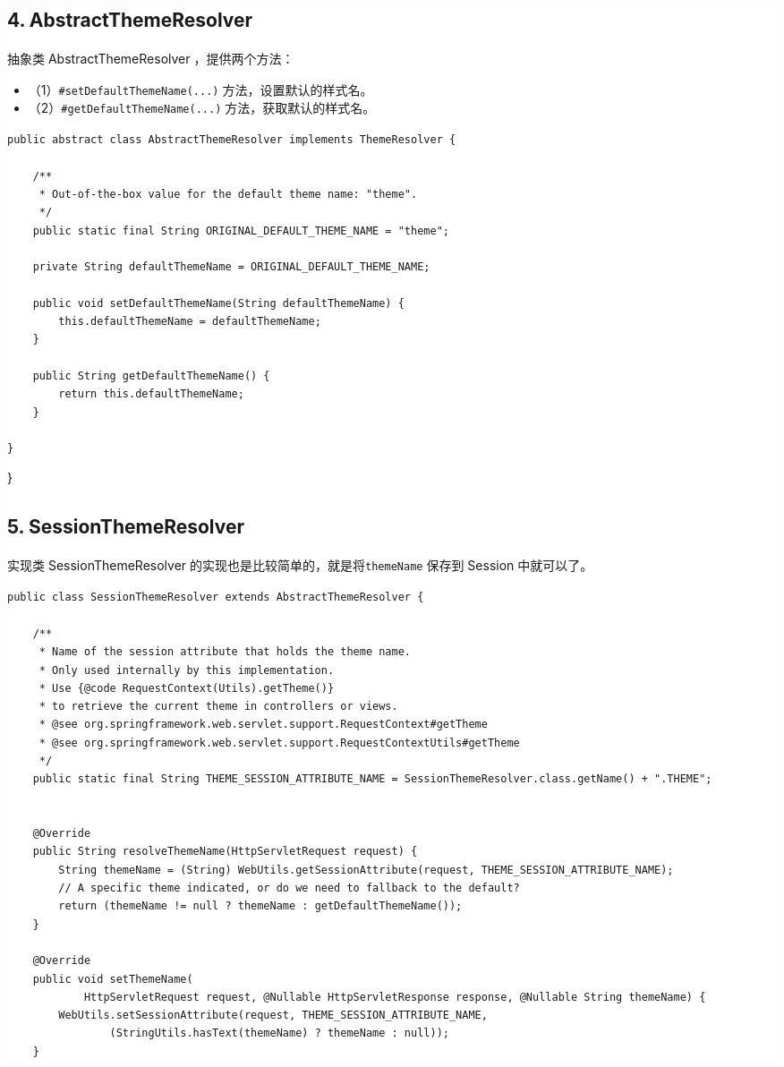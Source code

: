 ## 4. AbstractThemeResolver

抽象类 AbstractThemeResolver ，提供两个方法：

- （1）`#setDefaultThemeName(...)` 方法，设置默认的样式名。
- （2）`#getDefaultThemeName(...)` 方法，获取默认的样式名。

```
public abstract class AbstractThemeResolver implements ThemeResolver {

	/**
	 * Out-of-the-box value for the default theme name: "theme".
	 */
	public static final String ORIGINAL_DEFAULT_THEME_NAME = "theme";

	private String defaultThemeName = ORIGINAL_DEFAULT_THEME_NAME;

	public void setDefaultThemeName(String defaultThemeName) {
		this.defaultThemeName = defaultThemeName;
	}

	public String getDefaultThemeName() {
		return this.defaultThemeName;
	}

}
```

}

## 5. SessionThemeResolver

实现类 SessionThemeResolver 的实现也是比较简单的，就是将`themeName` 保存到 Session 中就可以了。

```
public class SessionThemeResolver extends AbstractThemeResolver {

	/**
	 * Name of the session attribute that holds the theme name.
	 * Only used internally by this implementation.
	 * Use {@code RequestContext(Utils).getTheme()}
	 * to retrieve the current theme in controllers or views.
	 * @see org.springframework.web.servlet.support.RequestContext#getTheme
	 * @see org.springframework.web.servlet.support.RequestContextUtils#getTheme
	 */
	public static final String THEME_SESSION_ATTRIBUTE_NAME = SessionThemeResolver.class.getName() + ".THEME";


	@Override
	public String resolveThemeName(HttpServletRequest request) {
		String themeName = (String) WebUtils.getSessionAttribute(request, THEME_SESSION_ATTRIBUTE_NAME);
		// A specific theme indicated, or do we need to fallback to the default?
		return (themeName != null ? themeName : getDefaultThemeName());
	}

	@Override
	public void setThemeName(
			HttpServletRequest request, @Nullable HttpServletResponse response, @Nullable String themeName) {
		WebUtils.setSessionAttribute(request, THEME_SESSION_ATTRIBUTE_NAME,
				(StringUtils.hasText(themeName) ? themeName : null));
	}

```
